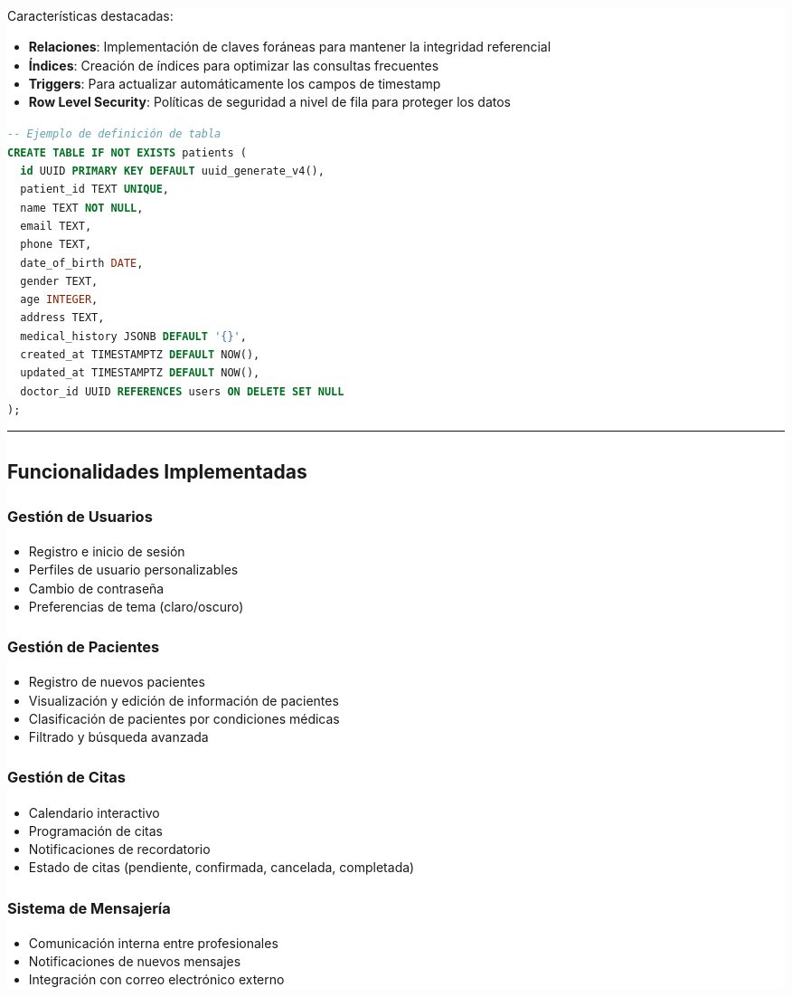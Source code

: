 Características destacadas:

- **Relaciones**: Implementación de claves foráneas para mantener la integridad referencial
- **Índices**: Creación de índices para optimizar las consultas frecuentes
- **Triggers**: Para actualizar automáticamente los campos de timestamp
- **Row Level Security**: Políticas de seguridad a nivel de fila para proteger los datos

```sql
-- Ejemplo de definición de tabla
CREATE TABLE IF NOT EXISTS patients (
  id UUID PRIMARY KEY DEFAULT uuid_generate_v4(),
  patient_id TEXT UNIQUE,
  name TEXT NOT NULL,
  email TEXT,
  phone TEXT,
  date_of_birth DATE,
  gender TEXT,
  age INTEGER,
  address TEXT,
  medical_history JSONB DEFAULT '{}',
  created_at TIMESTAMPTZ DEFAULT NOW(),
  updated_at TIMESTAMPTZ DEFAULT NOW(),
  doctor_id UUID REFERENCES users ON DELETE SET NULL
);
```

---

## Funcionalidades Implementadas

### Gestión de Usuarios
- Registro e inicio de sesión
- Perfiles de usuario personalizables
- Cambio de contraseña
- Preferencias de tema (claro/oscuro)

### Gestión de Pacientes
- Registro de nuevos pacientes
- Visualización y edición de información de pacientes
- Clasificación de pacientes por condiciones médicas
- Filtrado y búsqueda avanzada

### Gestión de Citas
- Calendario interactivo
- Programación de citas
- Notificaciones de recordatorio
- Estado de citas (pendiente, confirmada, cancelada, completada)

### Sistema de Mensajería
- Comunicación interna entre profesionales
- Notificaciones de nuevos mensajes
- Integración con correo electrónico externo
